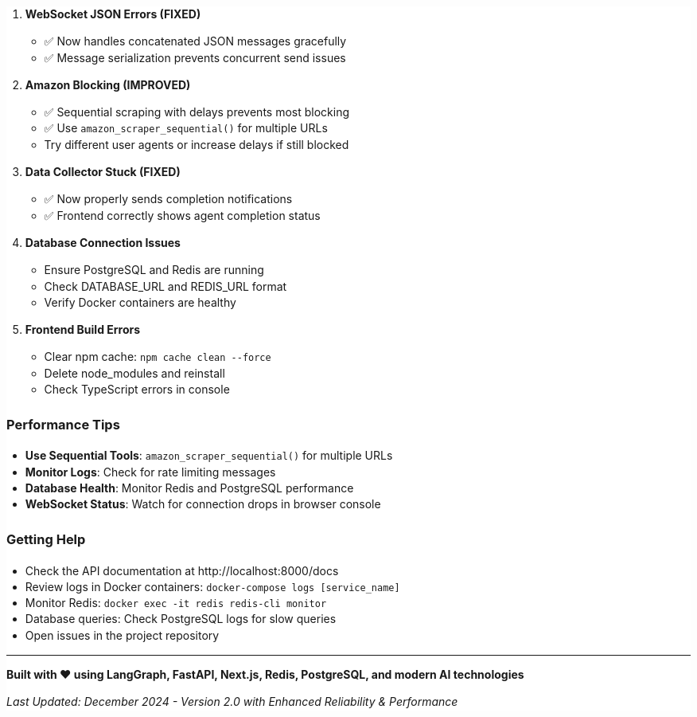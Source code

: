 1. **WebSocket JSON Errors (FIXED)**
   - ✅ Now handles concatenated JSON messages gracefully
   - ✅ Message serialization prevents concurrent send issues

2. **Amazon Blocking (IMPROVED)**
   - ✅ Sequential scraping with delays prevents most blocking
   - ✅ Use `amazon_scraper_sequential()` for multiple URLs
   - Try different user agents or increase delays if still blocked

3. **Data Collector Stuck (FIXED)**
   - ✅ Now properly sends completion notifications
   - ✅ Frontend correctly shows agent completion status

4. **Database Connection Issues**
   - Ensure PostgreSQL and Redis are running
   - Check DATABASE_URL and REDIS_URL format
   - Verify Docker containers are healthy

5. **Frontend Build Errors**
   - Clear npm cache: `npm cache clean --force`
   - Delete node_modules and reinstall
   - Check TypeScript errors in console

### Performance Tips

- **Use Sequential Tools**: `amazon_scraper_sequential()` for multiple URLs
- **Monitor Logs**: Check for rate limiting messages
- **Database Health**: Monitor Redis and PostgreSQL performance
- **WebSocket Status**: Watch for connection drops in browser console

### Getting Help

- Check the API documentation at http://localhost:8000/docs
- Review logs in Docker containers: `docker-compose logs [service_name]`
- Monitor Redis: `docker exec -it redis redis-cli monitor`
- Database queries: Check PostgreSQL logs for slow queries
- Open issues in the project repository

---

**Built with ❤️ using LangGraph, FastAPI, Next.js, Redis, PostgreSQL, and modern AI technologies**

*Last Updated: December 2024 - Version 2.0 with Enhanced Reliability & Performance*